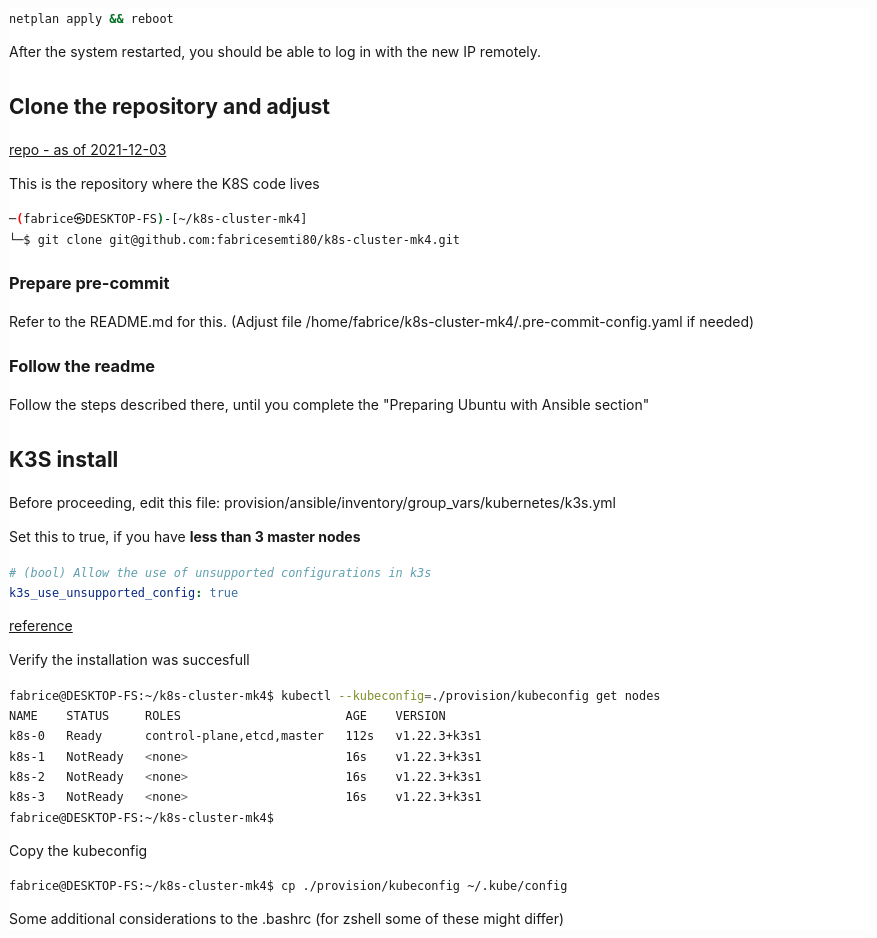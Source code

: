 ```sh
netplan apply && reboot
```

After the system restarted, you should be able to log in with the new IP remotely.

## Clone the repository and adjust

[repo - as of 2021-12-03](https://github.com/fabricesemti80/k8s-cluster-mk4)

This is the repository where the K8S code lives

```sh
─(fabrice㉿DESKTOP-FS)-[~/k8s-cluster-mk4]
└─$ git clone git@github.com:fabricesemti80/k8s-cluster-mk4.git
```

### Prepare pre-commit

Refer to the README.md  for this. (Adjust file /home/fabrice/k8s-cluster-mk4/.pre-commit-config.yaml if needed)

### Follow the readme

Follow the steps described there, until you complete the "Preparing Ubuntu with Ansible section"

## K3S install

Before proceeding, edit this file:
provision/ansible/inventory/group_vars/kubernetes/k3s.yml

Set this to true, if you have **less than 3 master nodes**

```yaml
# (bool) Allow the use of unsupported configurations in k3s
k3s_use_unsupported_config: true
```
[reference](https://githubmemory.com/repo/k8s-at-home/template-cluster-k3s/issues/115)

Verify the installation was succesfull

```sh
fabrice@DESKTOP-FS:~/k8s-cluster-mk4$ kubectl --kubeconfig=./provision/kubeconfig get nodes
NAME    STATUS     ROLES                       AGE    VERSION
k8s-0   Ready      control-plane,etcd,master   112s   v1.22.3+k3s1
k8s-1   NotReady   <none>                      16s    v1.22.3+k3s1
k8s-2   NotReady   <none>                      16s    v1.22.3+k3s1
k8s-3   NotReady   <none>                      16s    v1.22.3+k3s1
fabrice@DESKTOP-FS:~/k8s-cluster-mk4$
```

Copy the kubeconfig

```sh
fabrice@DESKTOP-FS:~/k8s-cluster-mk4$ cp ./provision/kubeconfig ~/.kube/config
```

Some additional considerations to the .bashrc (for zshell some of these might differ)
